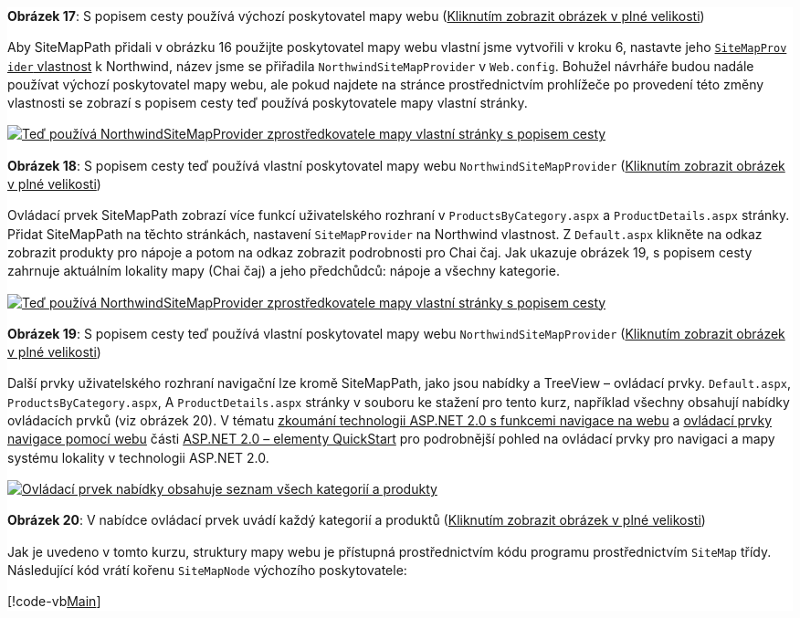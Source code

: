 **Obrázek 17**: S popisem cesty používá výchozí poskytovatel mapy webu ([Kliknutím zobrazit obrázek v plné velikosti](building-a-custom-database-driven-site-map-provider-vb/_static/image23.gif))


Aby SiteMapPath přidali v obrázku 16 použijte poskytovatel mapy webu vlastní jsme vytvořili v kroku 6, nastavte jeho [ `SiteMapProvider` vlastnost](https://msdn.microsoft.com/library/system.web.ui.webcontrols.sitemappath.sitemapprovider.aspx) k Northwind, název jsme se přiřadila `NorthwindSiteMapProvider` v `Web.config`. Bohužel návrháře budou nadále používat výchozí poskytovatel mapy webu, ale pokud najdete na stránce prostřednictvím prohlížeče po provedení této změny vlastnosti se zobrazí s popisem cesty teď používá poskytovatele mapy vlastní stránky.


[![Teď používá NorthwindSiteMapProvider zprostředkovatele mapy vlastní stránky s popisem cesty](building-a-custom-database-driven-site-map-provider-vb/_static/image25.gif)](building-a-custom-database-driven-site-map-provider-vb/_static/image24.gif)

**Obrázek 18**: S popisem cesty teď používá vlastní poskytovatel mapy webu `NorthwindSiteMapProvider` ([Kliknutím zobrazit obrázek v plné velikosti](building-a-custom-database-driven-site-map-provider-vb/_static/image26.gif))


Ovládací prvek SiteMapPath zobrazí více funkcí uživatelského rozhraní v `ProductsByCategory.aspx` a `ProductDetails.aspx` stránky. Přidat SiteMapPath na těchto stránkách, nastavení `SiteMapProvider` na Northwind vlastnost. Z `Default.aspx` klikněte na odkaz zobrazit produkty pro nápoje a potom na odkaz zobrazit podrobnosti pro Chai čaj. Jak ukazuje obrázek 19, s popisem cesty zahrnuje aktuálním lokality mapy (Chai čaj) a jeho předchůdců: nápoje a všechny kategorie.


[![Teď používá NorthwindSiteMapProvider zprostředkovatele mapy vlastní stránky s popisem cesty](building-a-custom-database-driven-site-map-provider-vb/_static/image27.gif)](building-a-custom-database-driven-site-map-provider-vb/_static/image21.png)

**Obrázek 19**: S popisem cesty teď používá vlastní poskytovatel mapy webu `NorthwindSiteMapProvider` ([Kliknutím zobrazit obrázek v plné velikosti](building-a-custom-database-driven-site-map-provider-vb/_static/image22.png))


Další prvky uživatelského rozhraní navigační lze kromě SiteMapPath, jako jsou nabídky a TreeView – ovládací prvky. `Default.aspx`, `ProductsByCategory.aspx`, A `ProductDetails.aspx` stránky v souboru ke stažení pro tento kurz, například všechny obsahují nabídky ovládacích prvků (viz obrázek 20). V tématu [zkoumání technologii ASP.NET 2.0 s funkcemi navigace na webu](http://aspnet.4guysfromrolla.com/articles/111605-1.aspx) a [ovládací prvky navigace pomocí webu](https://quickstarts.asp.net/QuickStartv20/aspnet/doc/navigation/sitenavcontrols.aspx) části [ASP.NET 2.0 – elementy QuickStart](https://quickstarts.asp.net/QuickStartv20/aspnet/) pro podrobnější pohled na ovládací prvky pro navigaci a mapy systému lokality v technologii ASP.NET 2.0.


[![Ovládací prvek nabídky obsahuje seznam všech kategorií a produkty](building-a-custom-database-driven-site-map-provider-vb/_static/image29.gif)](building-a-custom-database-driven-site-map-provider-vb/_static/image28.gif)

**Obrázek 20**: V nabídce ovládací prvek uvádí každý kategorií a produktů ([Kliknutím zobrazit obrázek v plné velikosti](building-a-custom-database-driven-site-map-provider-vb/_static/image30.gif))


Jak je uvedeno v tomto kurzu, struktury mapy webu je přístupná prostřednictvím kódu programu prostřednictvím `SiteMap` třídy. Následující kód vrátí kořenu `SiteMapNode` výchozího poskytovatele:


[!code-vb[Main](building-a-custom-database-driven-site-map-provider-vb/samples/sample8.vb)]
